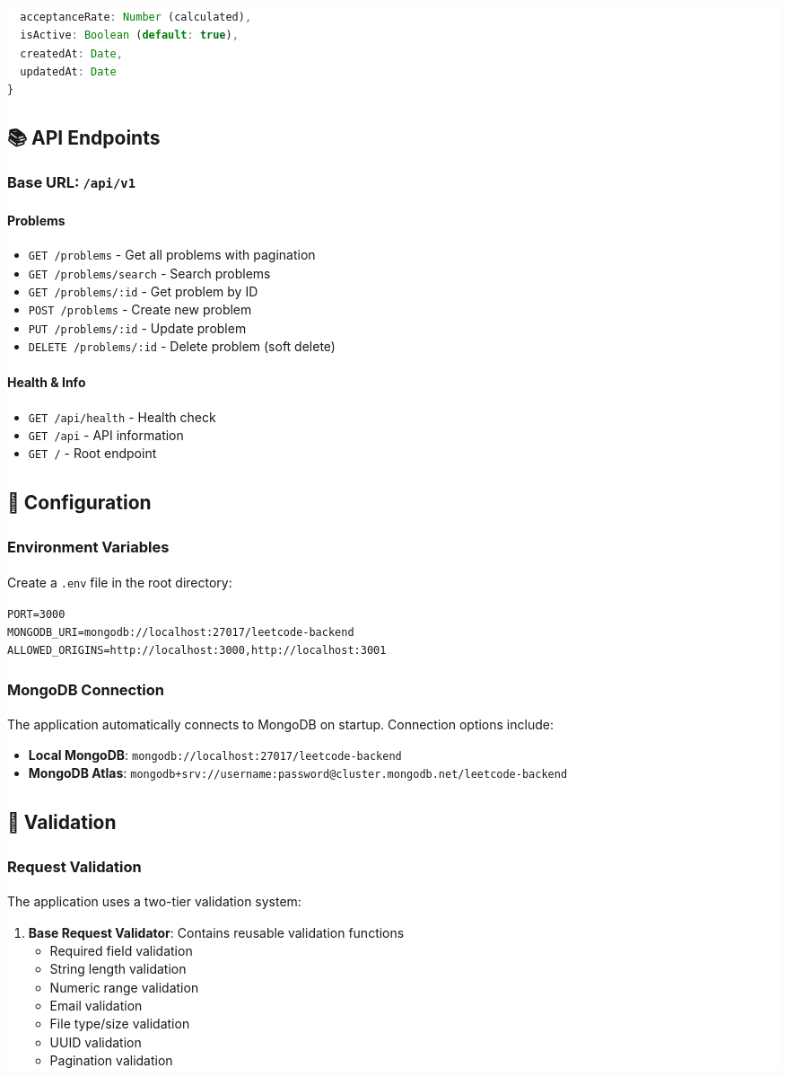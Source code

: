 ```javascript
  acceptanceRate: Number (calculated),
  isActive: Boolean (default: true),
  createdAt: Date,
  updatedAt: Date
}
```

## 📚 API Endpoints

### Base URL: `/api/v1`

#### Problems
- `GET /problems` - Get all problems with pagination
- `GET /problems/search` - Search problems
- `GET /problems/:id` - Get problem by ID
- `POST /problems` - Create new problem
- `PUT /problems/:id` - Update problem
- `DELETE /problems/:id` - Delete problem (soft delete)

#### Health & Info
- `GET /api/health` - Health check
- `GET /api` - API information
- `GET /` - Root endpoint

## 🔧 Configuration

### Environment Variables

Create a `.env` file in the root directory:

```env
PORT=3000
MONGODB_URI=mongodb://localhost:27017/leetcode-backend
ALLOWED_ORIGINS=http://localhost:3000,http://localhost:3001
```

### MongoDB Connection

The application automatically connects to MongoDB on startup. Connection options include:

- **Local MongoDB**: `mongodb://localhost:27017/leetcode-backend`
- **MongoDB Atlas**: `mongodb+srv://username:password@cluster.mongodb.net/leetcode-backend`

## 🧪 Validation

### Request Validation

The application uses a two-tier validation system:

1. **Base Request Validator**: Contains reusable validation functions
   - Required field validation
   - String length validation
   - Numeric range validation
   - Email validation
   - File type/size validation
   - UUID validation
   - Pagination validation
